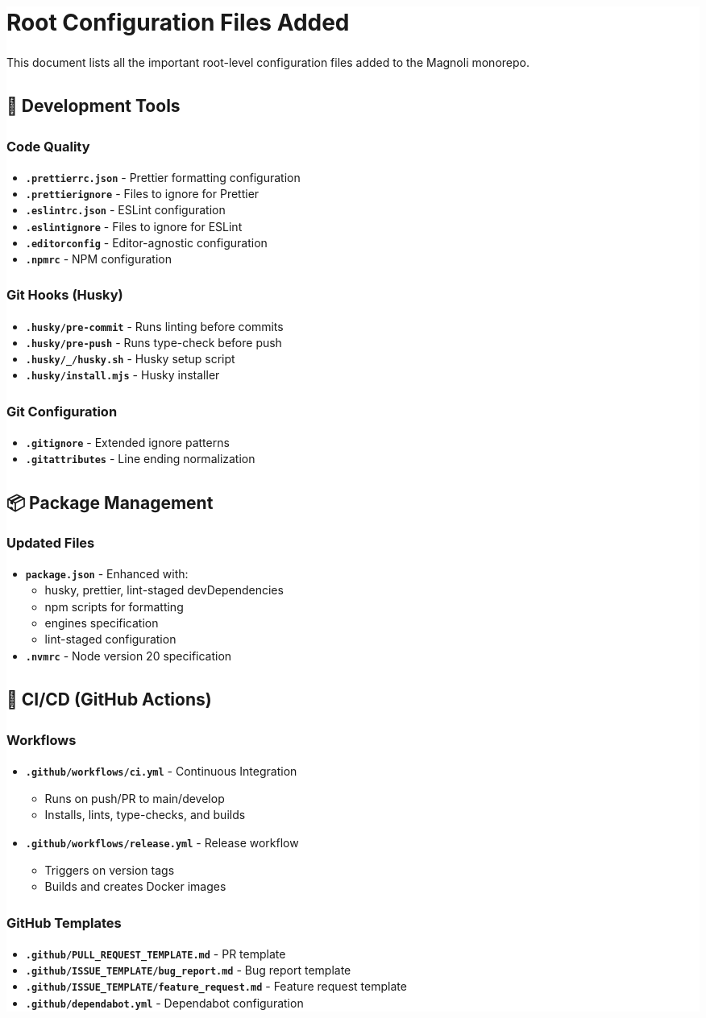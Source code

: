# Root Configuration Files Added

This document lists all the important root-level configuration files added to the Magnoli monorepo.

## 🎯 Development Tools

### Code Quality
- **`.prettierrc.json`** - Prettier formatting configuration
- **`.prettierignore`** - Files to ignore for Prettier
- **`.eslintrc.json`** - ESLint configuration
- **`.eslintignore`** - Files to ignore for ESLint
- **`.editorconfig`** - Editor-agnostic configuration
- **`.npmrc`** - NPM configuration

### Git Hooks (Husky)
- **`.husky/pre-commit`** - Runs linting before commits
- **`.husky/pre-push`** - Runs type-check before push
- **`.husky/_/husky.sh`** - Husky setup script
- **`.husky/install.mjs`** - Husky installer

### Git Configuration
- **`.gitignore`** - Extended ignore patterns
- **`.gitattributes`** - Line ending normalization

## 📦 Package Management

### Updated Files
- **`package.json`** - Enhanced with:
  - husky, prettier, lint-staged devDependencies
  - npm scripts for formatting
  - engines specification
  - lint-staged configuration
- **`.nvmrc`** - Node version 20 specification

## 🚀 CI/CD (GitHub Actions)

### Workflows
- **`.github/workflows/ci.yml`** - Continuous Integration
  - Runs on push/PR to main/develop
  - Installs, lints, type-checks, and builds

- **`.github/workflows/release.yml`** - Release workflow
  - Triggers on version tags
  - Builds and creates Docker images

### GitHub Templates
- **`.github/PULL_REQUEST_TEMPLATE.md`** - PR template
- **`.github/ISSUE_TEMPLATE/bug_report.md`** - Bug report template
- **`.github/ISSUE_TEMPLATE/feature_request.md`** - Feature request template
- **`.github/dependabot.yml`** - Dependabot configuration

